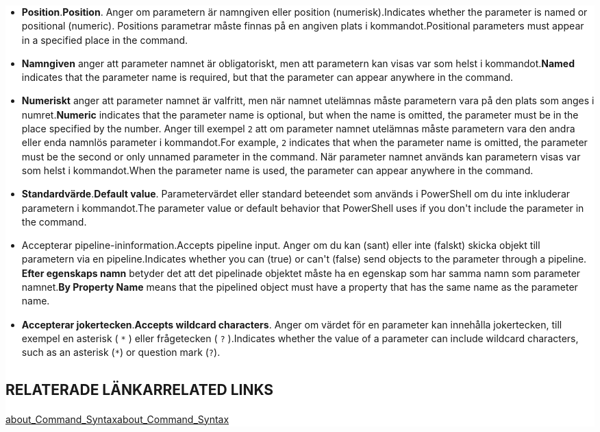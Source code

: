 - <span data-ttu-id="08170-306">**Position**.</span><span class="sxs-lookup"><span data-stu-id="08170-306">**Position**.</span></span> <span data-ttu-id="08170-307">Anger om parametern är namngiven eller position (numerisk).</span><span class="sxs-lookup"><span data-stu-id="08170-307">Indicates whether the parameter is named or positional (numeric).</span></span> <span data-ttu-id="08170-308">Positions parametrar måste finnas på en angiven plats i kommandot.</span><span class="sxs-lookup"><span data-stu-id="08170-308">Positional parameters must appear in a specified place in the command.</span></span>

- <span data-ttu-id="08170-309">**Namngiven** anger att parameter namnet är obligatoriskt, men att parametern kan visas var som helst i kommandot.</span><span class="sxs-lookup"><span data-stu-id="08170-309">**Named** indicates that the parameter name is required, but that the parameter can appear anywhere in the command.</span></span>

- <span data-ttu-id="08170-310">**Numeriskt** anger att parameter namnet är valfritt, men när namnet utelämnas måste parametern vara på den plats som anges i numret.</span><span class="sxs-lookup"><span data-stu-id="08170-310">**Numeric** indicates that the parameter name is optional, but when the name is omitted, the parameter must be in the place specified by the number.</span></span> <span data-ttu-id="08170-311">Anger till exempel `2` att om parameter namnet utelämnas måste parametern vara den andra eller enda namnlös parameter i kommandot.</span><span class="sxs-lookup"><span data-stu-id="08170-311">For example, `2` indicates that when the parameter name is omitted, the parameter must be the second or only unnamed parameter in the command.</span></span> <span data-ttu-id="08170-312">När parameter namnet används kan parametern visas var som helst i kommandot.</span><span class="sxs-lookup"><span data-stu-id="08170-312">When the parameter name is used, the parameter can appear anywhere in the command.</span></span>

- <span data-ttu-id="08170-313">**Standardvärde**.</span><span class="sxs-lookup"><span data-stu-id="08170-313">**Default value**.</span></span> <span data-ttu-id="08170-314">Parametervärdet eller standard beteendet som används i PowerShell om du inte inkluderar parametern i kommandot.</span><span class="sxs-lookup"><span data-stu-id="08170-314">The parameter value or default behavior that PowerShell uses if you don't include the parameter in the command.</span></span>

- <span data-ttu-id="08170-315">Accepterar pipeline-ininformation.</span><span class="sxs-lookup"><span data-stu-id="08170-315">Accepts pipeline input.</span></span> <span data-ttu-id="08170-316">Anger om du kan (sant) eller inte (falskt) skicka objekt till parametern via en pipeline.</span><span class="sxs-lookup"><span data-stu-id="08170-316">Indicates whether you can (true) or can't (false) send objects to the parameter through a pipeline.</span></span> <span data-ttu-id="08170-317">**Efter egenskaps namn** betyder det att det pipelinade objektet måste ha en egenskap som har samma namn som parameter namnet.</span><span class="sxs-lookup"><span data-stu-id="08170-317">**By Property Name** means that the pipelined object must have a property that has the same name as the parameter name.</span></span>

- <span data-ttu-id="08170-318">**Accepterar jokertecken**.</span><span class="sxs-lookup"><span data-stu-id="08170-318">**Accepts wildcard characters**.</span></span> <span data-ttu-id="08170-319">Anger om värdet för en parameter kan innehålla jokertecken, till exempel en asterisk ( `*` ) eller frågetecken ( `?` ).</span><span class="sxs-lookup"><span data-stu-id="08170-319">Indicates whether the value of a parameter can include wildcard characters, such as an asterisk (`*`) or question mark (`?`).</span></span>

## <span data-ttu-id="08170-320">RELATERADE LÄNKAR</span><span class="sxs-lookup"><span data-stu-id="08170-320">RELATED LINKS</span></span>

[<span data-ttu-id="08170-321">about_Command_Syntax</span><span class="sxs-lookup"><span data-stu-id="08170-321">about_Command_Syntax</span></span>](About/about_Command_Syntax.md)
